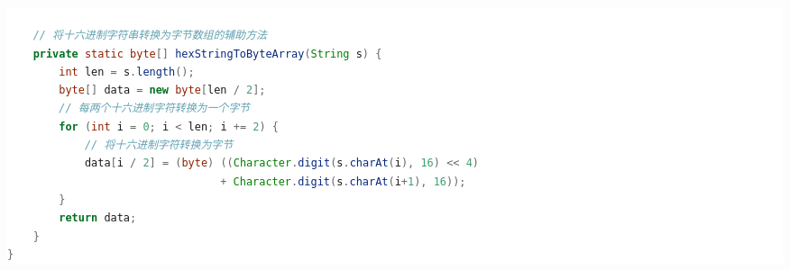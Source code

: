 ```java

    // 将十六进制字符串转换为字节数组的辅助方法
    private static byte[] hexStringToByteArray(String s) {
        int len = s.length();
        byte[] data = new byte[len / 2];
        // 每两个十六进制字符转换为一个字节
        for (int i = 0; i < len; i += 2) {
            // 将十六进制字符转换为字节
            data[i / 2] = (byte) ((Character.digit(s.charAt(i), 16) << 4)
                                 + Character.digit(s.charAt(i+1), 16));
        }
        return data;
    }
}

```